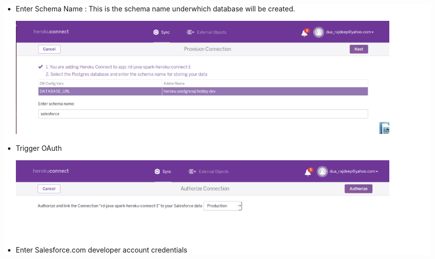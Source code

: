 * Enter Schema Name : This is the schema name underwhich database will be created.

   <img src="images/enter-schemaname.png" width="90%" height="80%"> 

* Trigger OAuth 

   <img src="images/trigger-oauth.png" width="90%" height="80%">  

* Enter Salesforce.com developer account credentials
